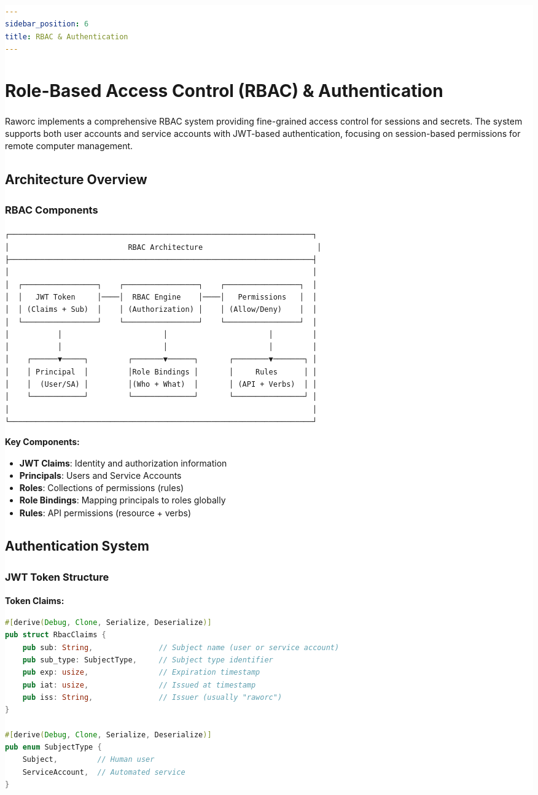```yaml
---
sidebar_position: 6
title: RBAC & Authentication
---
```


# Role-Based Access Control (RBAC) & Authentication

Raworc implements a comprehensive RBAC system providing fine-grained access control for sessions and secrets. The system supports both user accounts and service accounts with JWT-based authentication, focusing on session-based permissions for remote computer management.

## Architecture Overview

### RBAC Components

```
┌─────────────────────────────────────────────────────────────────────┐
│                           RBAC Architecture                          │
├─────────────────────────────────────────────────────────────────────┤
│                                                                     │
│  ┌─────────────────┐    ┌─────────────────┐    ┌─────────────────┐  │
│  │   JWT Token     │────│  RBAC Engine    │────│   Permissions   │  │
│  │ (Claims + Sub)  │    │ (Authorization) │    │ (Allow/Deny)    │  │
│  └─────────────────┘    └─────────────────┘    └─────────────────┘  │
│           │                       │                       │         │
│           │                       │                       │         │
│    ┌──────▼─────┐         ┌───────▼──────┐       ┌────────▼───────┐ │
│    │ Principal  │         │Role Bindings │       │     Rules      │ │
│    │  (User/SA) │         │(Who + What)  │       │ (API + Verbs)  │ │
│    └────────────┘         └──────────────┘       └────────────────┘ │
│                                                                     │
└─────────────────────────────────────────────────────────────────────┘
```

**Key Components:**
- **JWT Claims**: Identity and authorization information
- **Principals**: Users and Service Accounts
- **Roles**: Collections of permissions (rules)
- **Role Bindings**: Mapping principals to roles globally
- **Rules**: API permissions (resource + verbs)

## Authentication System

### JWT Token Structure

**Token Claims:**
```rust
#[derive(Debug, Clone, Serialize, Deserialize)]
pub struct RbacClaims {
    pub sub: String,               // Subject name (user or service account)
    pub sub_type: SubjectType,     // Subject type identifier
    pub exp: usize,                // Expiration timestamp
    pub iat: usize,                // Issued at timestamp
    pub iss: String,               // Issuer (usually "raworc")
}

#[derive(Debug, Clone, Serialize, Deserialize)]
pub enum SubjectType {
    Subject,         // Human user
    ServiceAccount,  // Automated service
}
```